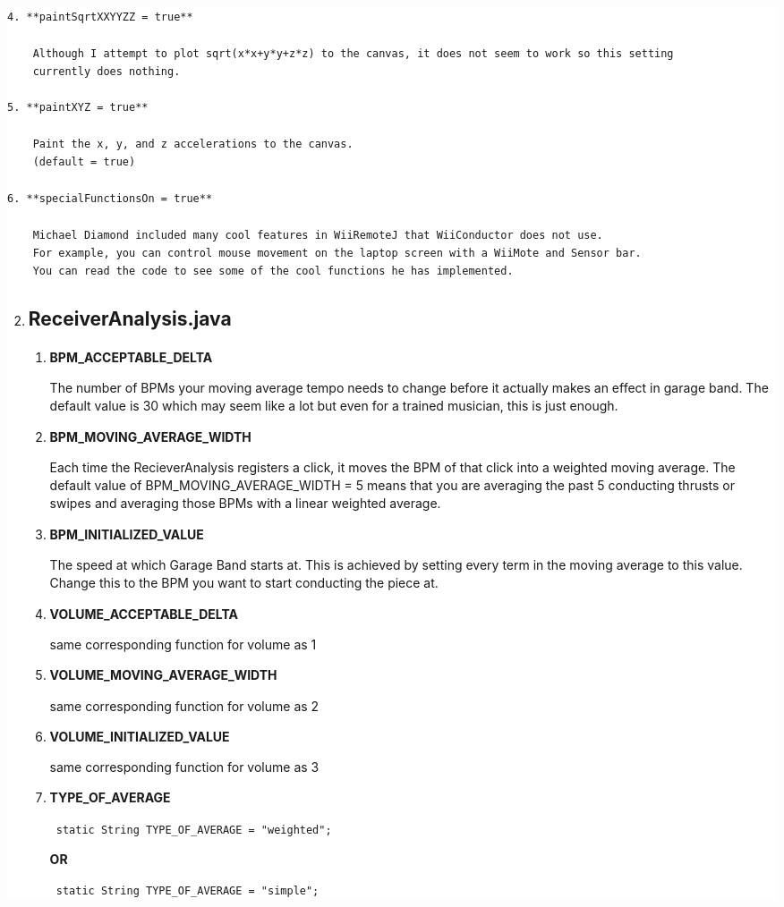 	4. **paintSqrtXXYYZZ = true**
		
		Although I attempt to plot sqrt(x*x+y*y+z*z) to the canvas, it does not seem to work so this setting
		currently does nothing.
	
	5. **paintXYZ = true**
		
		Paint the x, y, and z accelerations to the canvas.
		(default = true)

	6. **specialFunctionsOn = true**
		
		Michael Diamond included many cool features in WiiRemoteJ that WiiConductor does not use.
		For example, you can control mouse movement on the laptop screen with a WiiMote and Sensor bar.
		You can read the code to see some of the cool functions he has implemented.

2. ## ReceiverAnalysis.java

	1. **BPM\_ACCEPTABLE\_DELTA**
		
		The number of BPMs your moving average tempo needs to change before it actually makes an effect in garage band.
		The default value is 30 which may seem like a lot but even for a trained musician, this is just enough.
 
	2. **BPM\_MOVING\_AVERAGE\_WIDTH**
		
		Each time the RecieverAnalysis registers a click, it moves the BPM of that click into a weighted moving average.
		The default value of BPM\_MOVING\_AVERAGE\_WIDTH = 5 means that you are averaging the past 5 conducting thrusts or swipes and 
		averaging those BPMs with a linear weighted average.
	
	3. **BPM\_INITIALIZED\_VALUE**
		
		The speed at which Garage Band starts at. This is achieved by setting every term in the moving average to this value.
		Change this to the BPM you want to start conducting the piece at.

	4. **VOLUME\_ACCEPTABLE\_DELTA**
		
		same corresponding function for volume as 1
	
	5. **VOLUME\_MOVING\_AVERAGE\_WIDTH**
		
		same corresponding function for volume as 2

	6. **VOLUME\_INITIALIZED\_VALUE**
		
		same corresponding function for volume as 3
	
	7. **TYPE\_OF\_AVERAGE**
			
			
			static String TYPE_OF_AVERAGE = "weighted";
		
		**OR**	
			
			
			static String TYPE_OF_AVERAGE = "simple";
			